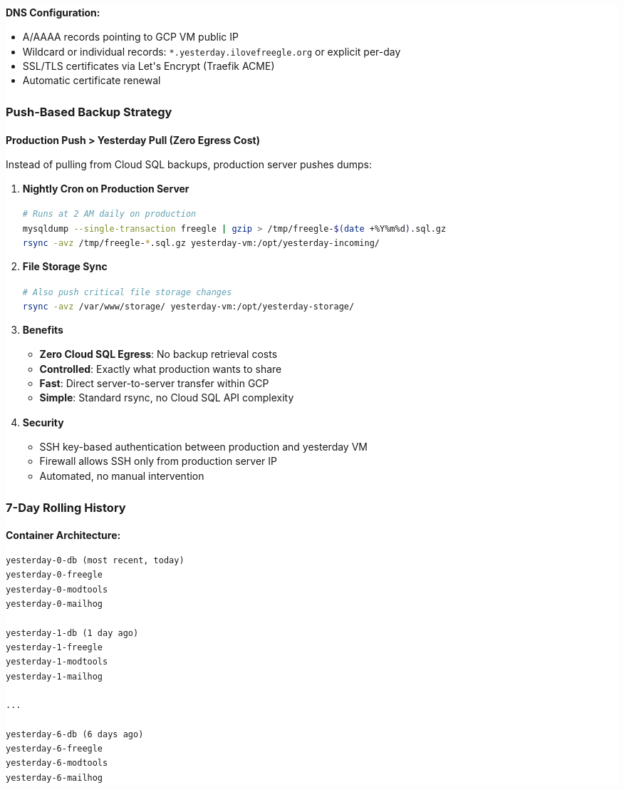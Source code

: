**DNS Configuration:**
- A/AAAA records pointing to GCP VM public IP
- Wildcard or individual records: `*.yesterday.ilovefreegle.org` or explicit per-day
- SSL/TLS certificates via Let's Encrypt (Traefik ACME)
- Automatic certificate renewal

### Push-Based Backup Strategy

**Production Push > Yesterday Pull (Zero Egress Cost)**

Instead of pulling from Cloud SQL backups, production server pushes dumps:

1. **Nightly Cron on Production Server**
   ```bash
   # Runs at 2 AM daily on production
   mysqldump --single-transaction freegle | gzip > /tmp/freegle-$(date +%Y%m%d).sql.gz
   rsync -avz /tmp/freegle-*.sql.gz yesterday-vm:/opt/yesterday-incoming/
   ```

2. **File Storage Sync**
   ```bash
   # Also push critical file storage changes
   rsync -avz /var/www/storage/ yesterday-vm:/opt/yesterday-storage/
   ```

3. **Benefits**
   - **Zero Cloud SQL Egress**: No backup retrieval costs
   - **Controlled**: Exactly what production wants to share
   - **Fast**: Direct server-to-server transfer within GCP
   - **Simple**: Standard rsync, no Cloud SQL API complexity

4. **Security**
   - SSH key-based authentication between production and yesterday VM
   - Firewall allows SSH only from production server IP
   - Automated, no manual intervention

### 7-Day Rolling History

**Container Architecture:**

```
yesterday-0-db (most recent, today)
yesterday-0-freegle
yesterday-0-modtools
yesterday-0-mailhog

yesterday-1-db (1 day ago)
yesterday-1-freegle
yesterday-1-modtools
yesterday-1-mailhog

...

yesterday-6-db (6 days ago)
yesterday-6-freegle
yesterday-6-modtools
yesterday-6-mailhog
```
